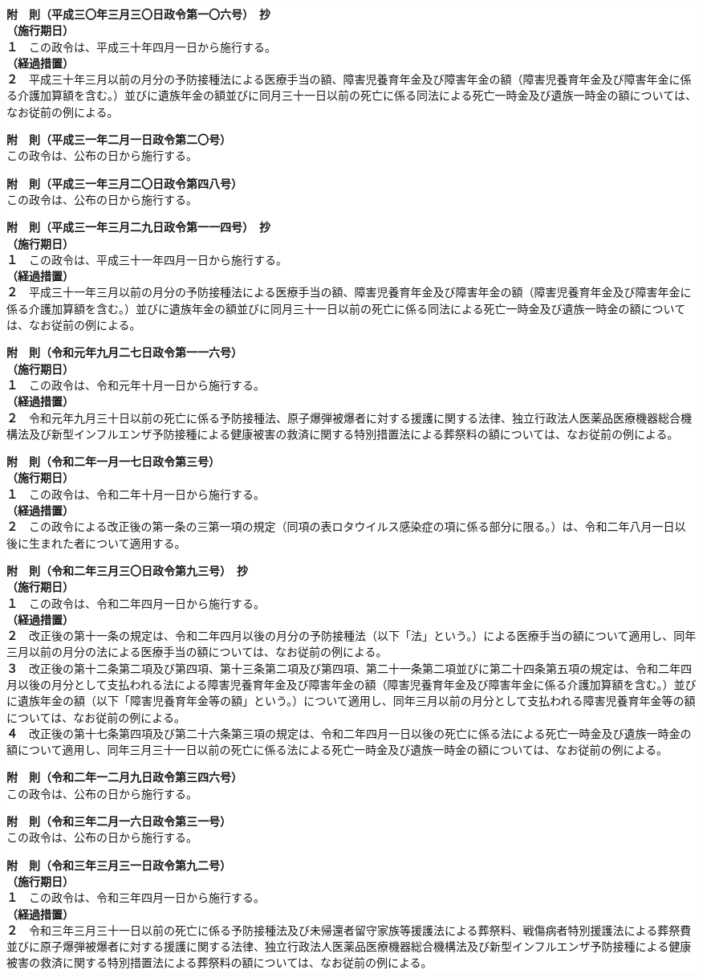 **附　則（平成三〇年三月三〇日政令第一〇六号）　抄**  
**（施行期日）**  
**１**　この政令は、平成三十年四月一日から施行する。  
**（経過措置）**  
**２**　平成三十年三月以前の月分の予防接種法による医療手当の額、障害児養育年金及び障害年金の額（障害児養育年金及び障害年金に係る介護加算額を含む。）並びに遺族年金の額並びに同月三十一日以前の死亡に係る同法による死亡一時金及び遺族一時金の額については、なお従前の例による。  
  
**附　則（平成三一年二月一日政令第二〇号）**  
この政令は、公布の日から施行する。  
  
**附　則（平成三一年三月二〇日政令第四八号）**  
この政令は、公布の日から施行する。  
  
**附　則（平成三一年三月二九日政令第一一四号）　抄**  
**（施行期日）**  
**１**　この政令は、平成三十一年四月一日から施行する。  
**（経過措置）**  
**２**　平成三十一年三月以前の月分の予防接種法による医療手当の額、障害児養育年金及び障害年金の額（障害児養育年金及び障害年金に係る介護加算額を含む。）並びに遺族年金の額並びに同月三十一日以前の死亡に係る同法による死亡一時金及び遺族一時金の額については、なお従前の例による。  
  
**附　則（令和元年九月二七日政令第一一六号）**  
**（施行期日）**  
**１**　この政令は、令和元年十月一日から施行する。  
**（経過措置）**  
**２**　令和元年九月三十日以前の死亡に係る予防接種法、原子爆弾被爆者に対する援護に関する法律、独立行政法人医薬品医療機器総合機構法及び新型インフルエンザ予防接種による健康被害の救済に関する特別措置法による葬祭料の額については、なお従前の例による。  
  
**附　則（令和二年一月一七日政令第三号）**  
**（施行期日）**  
**１**　この政令は、令和二年十月一日から施行する。  
**（経過措置）**  
**２**　この政令による改正後の第一条の三第一項の規定（同項の表ロタウイルス感染症の項に係る部分に限る。）は、令和二年八月一日以後に生まれた者について適用する。  
  
**附　則（令和二年三月三〇日政令第九三号）　抄**  
**（施行期日）**  
**１**　この政令は、令和二年四月一日から施行する。  
**（経過措置）**  
**２**　改正後の第十一条の規定は、令和二年四月以後の月分の予防接種法（以下「法」という。）による医療手当の額について適用し、同年三月以前の月分の法による医療手当の額については、なお従前の例による。  
**３**　改正後の第十二条第二項及び第四項、第十三条第二項及び第四項、第二十一条第二項並びに第二十四条第五項の規定は、令和二年四月以後の月分として支払われる法による障害児養育年金及び障害年金の額（障害児養育年金及び障害年金に係る介護加算額を含む。）並びに遺族年金の額（以下「障害児養育年金等の額」という。）について適用し、同年三月以前の月分として支払われる障害児養育年金等の額については、なお従前の例による。  
**４**　改正後の第十七条第四項及び第二十六条第三項の規定は、令和二年四月一日以後の死亡に係る法による死亡一時金及び遺族一時金の額について適用し、同年三月三十一日以前の死亡に係る法による死亡一時金及び遺族一時金の額については、なお従前の例による。  
  
**附　則（令和二年一二月九日政令第三四六号）**  
この政令は、公布の日から施行する。  
  
**附　則（令和三年二月一六日政令第三一号）**  
この政令は、公布の日から施行する。  
  
**附　則（令和三年三月三一日政令第九二号）**  
**（施行期日）**  
**１**　この政令は、令和三年四月一日から施行する。  
**（経過措置）**  
**２**　令和三年三月三十一日以前の死亡に係る予防接種法及び未帰還者留守家族等援護法による葬祭料、戦傷病者特別援護法による葬祭費並びに原子爆弾被爆者に対する援護に関する法律、独立行政法人医薬品医療機器総合機構法及び新型インフルエンザ予防接種による健康被害の救済に関する特別措置法による葬祭料の額については、なお従前の例による。  
  